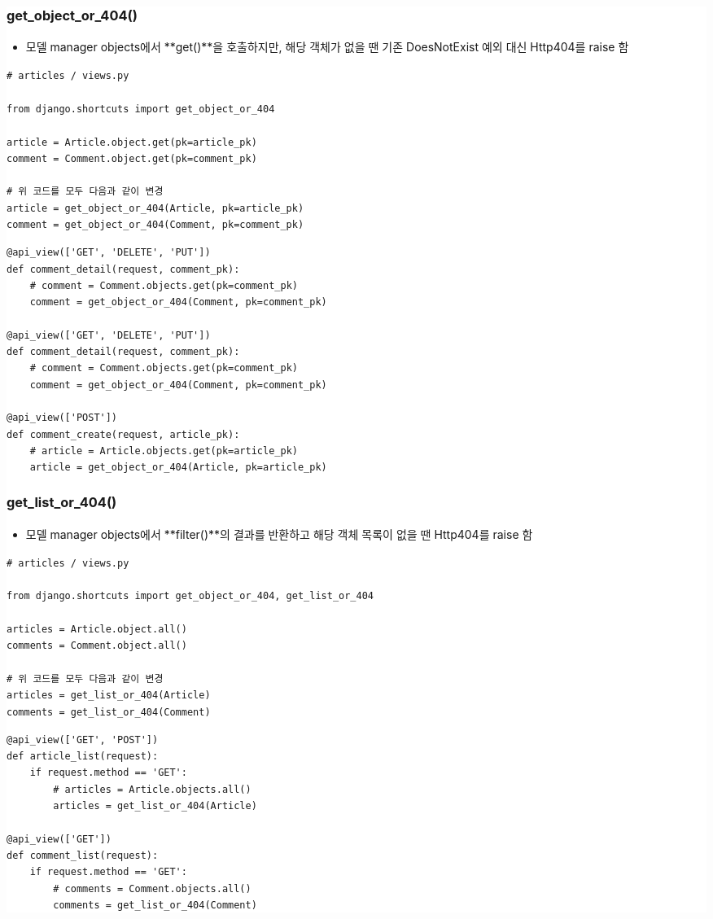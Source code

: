 ###  get_object_or_404()
- 모델 manager objects에서 **get()**을 호출하지만, 해당 객체가 없을 땐 기존 DoesNotExist 예외 대신 Http404를 raise 함
```
# articles / views.py

from django.shortcuts import get_object_or_404

article = Article.object.get(pk=article_pk)
comment = Comment.object.get(pk=comment_pk)

# 위 코드를 모두 다음과 같이 변경
article = get_object_or_404(Article, pk=article_pk)
comment = get_object_or_404(Comment, pk=comment_pk)
```
```
@api_view(['GET', 'DELETE', 'PUT'])
def comment_detail(request, comment_pk):
    # comment = Comment.objects.get(pk=comment_pk)
    comment = get_object_or_404(Comment, pk=comment_pk)

@api_view(['GET', 'DELETE', 'PUT'])
def comment_detail(request, comment_pk):
    # comment = Comment.objects.get(pk=comment_pk)
    comment = get_object_or_404(Comment, pk=comment_pk)

@api_view(['POST'])
def comment_create(request, article_pk):
    # article = Article.objects.get(pk=article_pk)
    article = get_object_or_404(Article, pk=article_pk) 
```

###  get_list_or_404()
- 모델 manager objects에서 **filter()**의 결과를 반환하고 해당 객체 목록이 없을 땐 Http404를 raise 함
```
# articles / views.py

from django.shortcuts import get_object_or_404, get_list_or_404

articles = Article.object.all()
comments = Comment.object.all()

# 위 코드를 모두 다음과 같이 변경
articles = get_list_or_404(Article)
comments = get_list_or_404(Comment)
```
```
@api_view(['GET', 'POST'])
def article_list(request):
    if request.method == 'GET':
        # articles = Article.objects.all()
        articles = get_list_or_404(Article)

@api_view(['GET'])
def comment_list(request):
    if request.method == 'GET':
        # comments = Comment.objects.all()
        comments = get_list_or_404(Comment)
```
